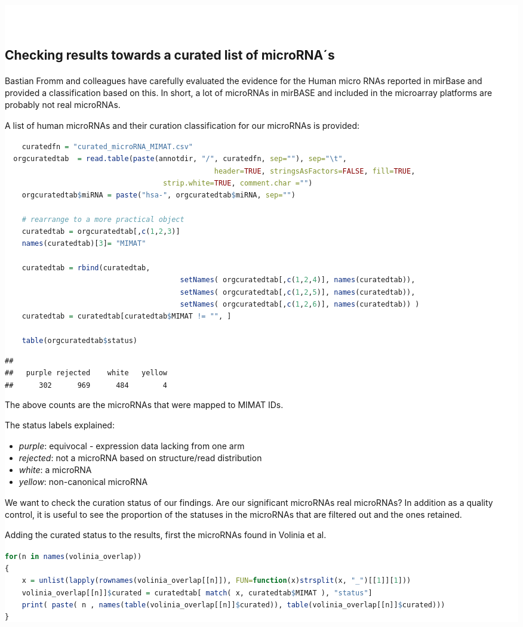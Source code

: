 <br/>
<br/>

## Checking results towards a curated list of microRNA´s

Bastian Fromm and colleagues have carefully evaluated the evidence for the Human micro RNAs reported in mirBase and provided a classification based on this. In short, a lot of microRNAs in mirBASE and included in the microarray platforms are probably not real microRNAs.

A list of human microRNAs and their curation classification for our microRNAs is provided:


```r
	curatedfn = "curated_microRNA_MIMAT.csv"
  orgcuratedtab  = read.table(paste(annotdir, "/", curatedfn, sep=""), sep="\t", 
  												 header=TRUE, stringsAsFactors=FALSE, fill=TRUE,
                                     strip.white=TRUE, comment.char ="")
	orgcuratedtab$miRNA = paste("hsa-", orgcuratedtab$miRNA, sep="")
	
	# rearrange to a more practical object
	curatedtab = orgcuratedtab[,c(1,2,3)]
	names(curatedtab)[3]= "MIMAT"
	
	curatedtab = rbind(curatedtab, 
										 setNames( orgcuratedtab[,c(1,2,4)], names(curatedtab)),
										 setNames( orgcuratedtab[,c(1,2,5)], names(curatedtab)),
										 setNames( orgcuratedtab[,c(1,2,6)], names(curatedtab)) )
	curatedtab = curatedtab[curatedtab$MIMAT != "", ]

	table(orgcuratedtab$status)
```

```
## 
##   purple rejected    white   yellow 
##      302      969      484        4
```

The above counts are the microRNAs that were mapped to MIMAT IDs. 

The status labels explained:

- *purple*: equivocal - expression data lacking from one arm
- *rejected*: not a microRNA based on structure/read distribution
- *white*: a microRNA
- *yellow*: non-canonical microRNA

We want to check the curation status of our findings. Are our significant microRNAs real microRNAs? In addition as a quality control, it is useful to see the proportion of the statuses in the microRNAs that are filtered out and the ones retained.

Adding the curated status to the results, first the microRNAs found in Volinia et al.


```r
for(n in names(volinia_overlap))
{
	x = unlist(lapply(rownames(volinia_overlap[[n]]), FUN=function(x)strsplit(x, "_")[[1]][1]))
	volinia_overlap[[n]]$curated = curatedtab[ match( x, curatedtab$MIMAT ), "status"]
	print( paste( n , names(table(volinia_overlap[[n]]$curated)), table(volinia_overlap[[n]]$curated)))
}
```
